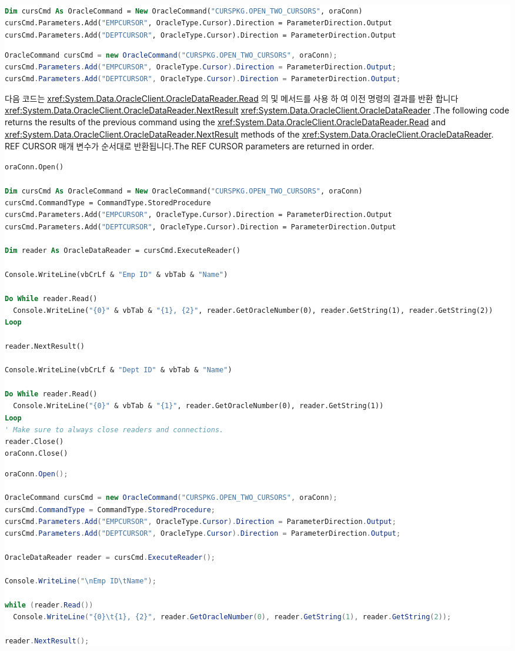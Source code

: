 ```vb  
Dim cursCmd As OracleCommand = New OracleCommand("CURSPKG.OPEN_TWO_CURSORS", oraConn)  
cursCmd.Parameters.Add("EMPCURSOR", OracleType.Cursor).Direction = ParameterDirection.Output  
cursCmd.Parameters.Add("DEPTCURSOR", OracleType.Cursor).Direction = ParameterDirection.Output  
```  
  
```csharp  
OracleCommand cursCmd = new OracleCommand("CURSPKG.OPEN_TWO_CURSORS", oraConn);  
cursCmd.Parameters.Add("EMPCURSOR", OracleType.Cursor).Direction = ParameterDirection.Output;  
cursCmd.Parameters.Add("DEPTCURSOR", OracleType.Cursor).Direction = ParameterDirection.Output;  
```  
  
 <span data-ttu-id="4c9d3-155">다음 코드는 <xref:System.Data.OracleClient.OracleDataReader.Read> 의 및 메서드를 사용 하 여 이전 명령의 결과를 반환 합니다 <xref:System.Data.OracleClient.OracleDataReader.NextResult> <xref:System.Data.OracleClient.OracleDataReader> .</span><span class="sxs-lookup"><span data-stu-id="4c9d3-155">The following code returns the results of the previous command using the <xref:System.Data.OracleClient.OracleDataReader.Read> and <xref:System.Data.OracleClient.OracleDataReader.NextResult> methods of the <xref:System.Data.OracleClient.OracleDataReader>.</span></span> <span data-ttu-id="4c9d3-156">REF CURSOR 매개 변수가 순서대로 반환됩니다.</span><span class="sxs-lookup"><span data-stu-id="4c9d3-156">The REF CURSOR parameters are returned in order.</span></span>  
  
```vb  
oraConn.Open()  
  
Dim cursCmd As OracleCommand = New OracleCommand("CURSPKG.OPEN_TWO_CURSORS", oraConn)  
cursCmd.CommandType = CommandType.StoredProcedure  
cursCmd.Parameters.Add("EMPCURSOR", OracleType.Cursor).Direction = ParameterDirection.Output  
cursCmd.Parameters.Add("DEPTCURSOR", OracleType.Cursor).Direction = ParameterDirection.Output  
  
Dim reader As OracleDataReader = cursCmd.ExecuteReader()  
  
Console.WriteLine(vbCrLf & "Emp ID" & vbTab & "Name")  
  
Do While reader.Read()  
  Console.WriteLine("{0}" & vbTab & "{1}, {2}", reader.GetOracleNumber(0), reader.GetString(1), reader.GetString(2))  
Loop  
  
reader.NextResult()  
  
Console.WriteLine(vbCrLf & "Dept ID" & vbTab & "Name")  
  
Do While reader.Read()  
  Console.WriteLine("{0}" & vbTab & "{1}", reader.GetOracleNumber(0), reader.GetString(1))  
Loop  
' Make sure to always close readers and connections.  
reader.Close()  
oraConn.Close()  
```  
  
```csharp  
oraConn.Open();  
  
OracleCommand cursCmd = new OracleCommand("CURSPKG.OPEN_TWO_CURSORS", oraConn);  
cursCmd.CommandType = CommandType.StoredProcedure;  
cursCmd.Parameters.Add("EMPCURSOR", OracleType.Cursor).Direction = ParameterDirection.Output;  
cursCmd.Parameters.Add("DEPTCURSOR", OracleType.Cursor).Direction = ParameterDirection.Output;  
  
OracleDataReader reader = cursCmd.ExecuteReader();  
  
Console.WriteLine("\nEmp ID\tName");  
  
while (reader.Read())  
  Console.WriteLine("{0}\t{1}, {2}", reader.GetOracleNumber(0), reader.GetString(1), reader.GetString(2));  
  
reader.NextResult();  
```